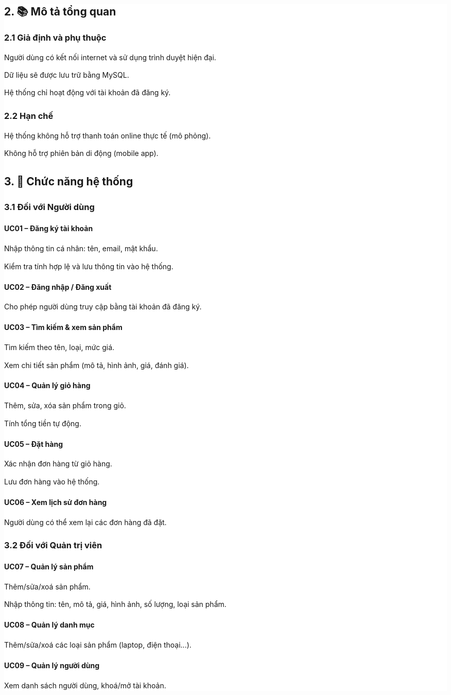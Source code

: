 ## 2. 📚 Mô tả tổng quan
### 2.1 Giả định và phụ thuộc
Người dùng có kết nối internet và sử dụng trình duyệt hiện đại.

Dữ liệu sẽ được lưu trữ bằng MySQL.

Hệ thống chỉ hoạt động với tài khoản đã đăng ký.

### 2.2 Hạn chế
Hệ thống không hỗ trợ thanh toán online thực tế (mô phỏng).

Không hỗ trợ phiên bản di động (mobile app).

## 3. 🧩 Chức năng hệ thống
### 3.1 Đối với Người dùng
#### UC01 – Đăng ký tài khoản
Nhập thông tin cá nhân: tên, email, mật khẩu.

Kiểm tra tính hợp lệ và lưu thông tin vào hệ thống.

#### UC02 – Đăng nhập / Đăng xuất
Cho phép người dùng truy cập bằng tài khoản đã đăng ký.

#### UC03 – Tìm kiếm & xem sản phẩm
Tìm kiếm theo tên, loại, mức giá.

Xem chi tiết sản phẩm (mô tả, hình ảnh, giá, đánh giá).

#### UC04 – Quản lý giỏ hàng
Thêm, sửa, xóa sản phẩm trong giỏ.

Tính tổng tiền tự động.

#### UC05 – Đặt hàng
Xác nhận đơn hàng từ giỏ hàng.

Lưu đơn hàng vào hệ thống.

#### UC06 – Xem lịch sử đơn hàng
Người dùng có thể xem lại các đơn hàng đã đặt.

### 3.2 Đối với Quản trị viên
#### UC07 – Quản lý sản phẩm
Thêm/sửa/xoá sản phẩm.

Nhập thông tin: tên, mô tả, giá, hình ảnh, số lượng, loại sản phẩm.

#### UC08 – Quản lý danh mục
Thêm/sửa/xoá các loại sản phẩm (laptop, điện thoại...).

#### UC09 – Quản lý người dùng
Xem danh sách người dùng, khoá/mở tài khoản.
